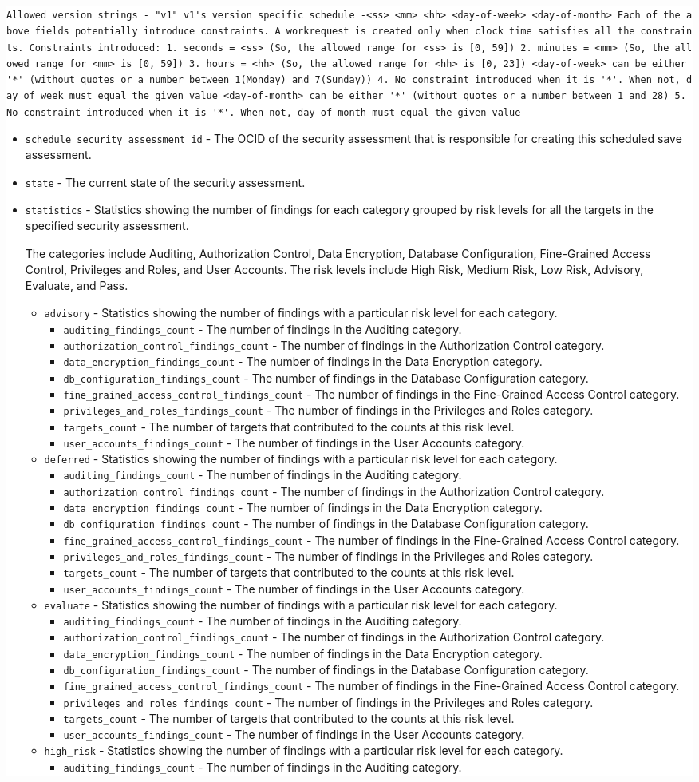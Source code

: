 	Allowed version strings - "v1" v1's version specific schedule -<ss> <mm> <hh> <day-of-week> <day-of-month> Each of the above fields potentially introduce constraints. A workrequest is created only when clock time satisfies all the constraints. Constraints introduced: 1. seconds = <ss> (So, the allowed range for <ss> is [0, 59]) 2. minutes = <mm> (So, the allowed range for <mm> is [0, 59]) 3. hours = <hh> (So, the allowed range for <hh> is [0, 23]) <day-of-week> can be either '*' (without quotes or a number between 1(Monday) and 7(Sunday)) 4. No constraint introduced when it is '*'. When not, day of week must equal the given value <day-of-month> can be either '*' (without quotes or a number between 1 and 28) 5. No constraint introduced when it is '*'. When not, day of month must equal the given value 
* `schedule_security_assessment_id` - The OCID of the security assessment that is responsible for creating this scheduled save assessment.
* `state` - The current state of the security assessment.
* `statistics` - Statistics showing the number of findings for each category grouped by risk levels for all the targets in the specified security assessment.

	The categories include Auditing, Authorization Control, Data Encryption, Database Configuration, Fine-Grained Access Control, Privileges and Roles, and User Accounts. The risk levels include High Risk, Medium Risk, Low Risk, Advisory, Evaluate, and Pass. 
	* `advisory` - Statistics showing the number of findings with a particular risk level for each category.
		* `auditing_findings_count` - The number of findings in the Auditing category.
		* `authorization_control_findings_count` - The number of findings in the Authorization Control category.
		* `data_encryption_findings_count` - The number of findings in the Data Encryption category.
		* `db_configuration_findings_count` - The number of findings in the Database Configuration category.
		* `fine_grained_access_control_findings_count` - The number of findings in the Fine-Grained Access Control category.
		* `privileges_and_roles_findings_count` - The number of findings in the Privileges and Roles category.
		* `targets_count` - The number of targets that contributed to the counts at this risk level.
		* `user_accounts_findings_count` - The number of findings in the User Accounts category.
	* `deferred` - Statistics showing the number of findings with a particular risk level for each category.
		* `auditing_findings_count` - The number of findings in the Auditing category.
		* `authorization_control_findings_count` - The number of findings in the Authorization Control category.
		* `data_encryption_findings_count` - The number of findings in the Data Encryption category.
		* `db_configuration_findings_count` - The number of findings in the Database Configuration category.
		* `fine_grained_access_control_findings_count` - The number of findings in the Fine-Grained Access Control category.
		* `privileges_and_roles_findings_count` - The number of findings in the Privileges and Roles category.
		* `targets_count` - The number of targets that contributed to the counts at this risk level.
		* `user_accounts_findings_count` - The number of findings in the User Accounts category.
	* `evaluate` - Statistics showing the number of findings with a particular risk level for each category.
		* `auditing_findings_count` - The number of findings in the Auditing category.
		* `authorization_control_findings_count` - The number of findings in the Authorization Control category.
		* `data_encryption_findings_count` - The number of findings in the Data Encryption category.
		* `db_configuration_findings_count` - The number of findings in the Database Configuration category.
		* `fine_grained_access_control_findings_count` - The number of findings in the Fine-Grained Access Control category.
		* `privileges_and_roles_findings_count` - The number of findings in the Privileges and Roles category.
		* `targets_count` - The number of targets that contributed to the counts at this risk level.
		* `user_accounts_findings_count` - The number of findings in the User Accounts category.
	* `high_risk` - Statistics showing the number of findings with a particular risk level for each category.
		* `auditing_findings_count` - The number of findings in the Auditing category.